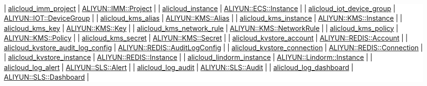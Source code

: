 | [alicloud_imm_project](https://registry.terraform.io/providers/aliyun/alicloud/latest/docs/resources/imm_project)                                                                       | [ALIYUN::IMM::Project](https://www.alibabacloud.com/help/ros/developer-reference/aliyun-imm-project)                                                         |
| [alicloud_instance](https://registry.terraform.io/providers/aliyun/alicloud/latest/docs/resources/instance)                                                                             | [ALIYUN::ECS::Instance](https://www.alibabacloud.com/help/ros/developer-reference/aliyun-ecs-instance)                                                       |
| [alicloud_iot_device_group](https://registry.terraform.io/providers/aliyun/alicloud/latest/docs/resources/iot_device_group)                                                             | [ALIYUN::IOT::DeviceGroup](https://www.alibabacloud.com/help/ros/developer-reference/aliyun-iot-devicegroup)                                                 |
| [alicloud_kms_alias](https://registry.terraform.io/providers/aliyun/alicloud/latest/docs/resources/kms_alias)                                                                           | [ALIYUN::KMS::Alias](https://www.alibabacloud.com/help/ros/developer-reference/aliyun-kms-alias)                                                             |
| [alicloud_kms_instance](https://registry.terraform.io/providers/aliyun/alicloud/latest/docs/resources/kms_instance)                                                                     | [ALIYUN::KMS::Instance](https://www.alibabacloud.com/help/ros/developer-reference/aliyun-kms-instance)                                                       |
| [alicloud_kms_key](https://registry.terraform.io/providers/aliyun/alicloud/latest/docs/resources/kms_key)                                                                               | [ALIYUN::KMS::Key](https://www.alibabacloud.com/help/ros/developer-reference/aliyun-kms-key)                                                                 |
| [alicloud_kms_network_rule](https://registry.terraform.io/providers/aliyun/alicloud/latest/docs/resources/kms_network_rule)                                                             | [ALIYUN::KMS::NetworkRule](https://www.alibabacloud.com/help/ros/developer-reference/aliyun-kms-networkrule)                                                 |
| [alicloud_kms_policy](https://registry.terraform.io/providers/aliyun/alicloud/latest/docs/resources/kms_policy)                                                                         | [ALIYUN::KMS::Policy](https://www.alibabacloud.com/help/ros/developer-reference/aliyun-kms-policy)                                                           |
| [alicloud_kms_secret](https://registry.terraform.io/providers/aliyun/alicloud/latest/docs/resources/kms_secret)                                                                         | [ALIYUN::KMS::Secret](https://www.alibabacloud.com/help/ros/developer-reference/aliyun-kms-secret)                                                           |
| [alicloud_kvstore_account](https://registry.terraform.io/providers/aliyun/alicloud/latest/docs/resources/kvstore_account)                                                               | [ALIYUN::REDIS::Account](https://www.alibabacloud.com/help/ros/developer-reference/aliyun-redis-account)                                                     |
| [alicloud_kvstore_audit_log_config](https://registry.terraform.io/providers/aliyun/alicloud/latest/docs/resources/kvstore_audit_log_config)                                             | [ALIYUN::REDIS::AuditLogConfig](https://www.alibabacloud.com/help/ros/developer-reference/aliyun-redis-auditlogconfig)                                       |
| [alicloud_kvstore_connection](https://registry.terraform.io/providers/aliyun/alicloud/latest/docs/resources/kvstore_connection)                                                         | [ALIYUN::REDIS::Connection](https://www.alibabacloud.com/help/ros/developer-reference/aliyun-redis-connection)                                               |
| [alicloud_kvstore_instance](https://registry.terraform.io/providers/aliyun/alicloud/latest/docs/resources/kvstore_instance)                                                             | [ALIYUN::REDIS::Instance](https://www.alibabacloud.com/help/ros/developer-reference/aliyun-redis-instance)                                                   |
| [alicloud_lindorm_instance](https://registry.terraform.io/providers/aliyun/alicloud/latest/docs/resources/lindorm_instance)                                                             | [ALIYUN::Lindorm::Instance](https://www.alibabacloud.com/help/ros/developer-reference/aliyun-lindorm-instance)                                               |
| [alicloud_log_alert](https://registry.terraform.io/providers/aliyun/alicloud/latest/docs/resources/log_alert)                                                                           | [ALIYUN::SLS::Alert](https://www.alibabacloud.com/help/ros/developer-reference/aliyun-sls-alert)                                                             |
| [alicloud_log_audit](https://registry.terraform.io/providers/aliyun/alicloud/latest/docs/resources/log_audit)                                                                           | [ALIYUN::SLS::Audit](https://www.alibabacloud.com/help/ros/developer-reference/aliyun-sls-audit)                                                             |
| [alicloud_log_dashboard](https://registry.terraform.io/providers/aliyun/alicloud/latest/docs/resources/log_dashboard)                                                                   | [ALIYUN::SLS::Dashboard](https://www.alibabacloud.com/help/ros/developer-reference/aliyun-sls-dashboard)                                                     |